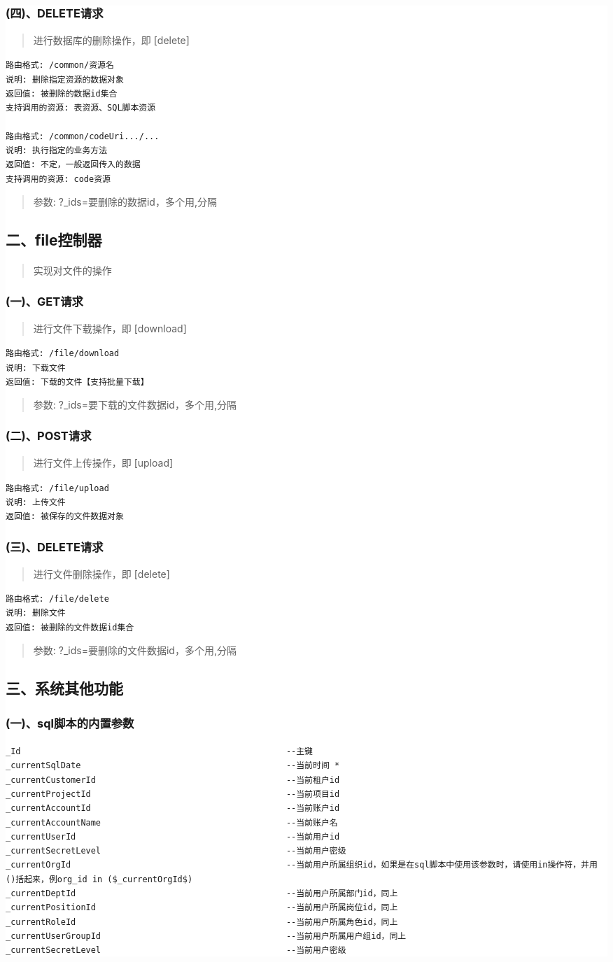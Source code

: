 ### (四)、DELETE请求
> 进行数据库的删除操作，即 [delete]

	路由格式: /common/资源名
	说明: 删除指定资源的数据对象
	返回值: 被删除的数据id集合
	支持调用的资源: 表资源、SQL脚本资源

	路由格式: /common/codeUri.../...
	说明: 执行指定的业务方法
	返回值: 不定，一般返回传入的数据
	支持调用的资源: code资源

> 参数: ?_ids=要删除的数据id，多个用,分隔

## 二、file控制器
> 实现对文件的操作

### (一)、GET请求
> 进行文件下载操作，即 [download]

	路由格式: /file/download
	说明: 下载文件
	返回值: 下载的文件【支持批量下载】

> 参数: ?_ids=要下载的文件数据id，多个用,分隔

### (二)、POST请求
> 进行文件上传操作，即 [upload]

	路由格式: /file/upload
	说明: 上传文件
	返回值: 被保存的文件数据对象

### (三)、DELETE请求
> 进行文件删除操作，即 [delete]

	路由格式: /file/delete
	说明: 删除文件
	返回值: 被删除的文件数据id集合

> 参数: ?_ids=要删除的文件数据id，多个用,分隔

## 三、系统其他功能

### (一)、sql脚本的内置参数
```
_Id                                                     --主键
_currentSqlDate                                         --当前时间 *
_currentCustomerId                                      --当前租户id
_currentProjectId                                       --当前项目id
_currentAccountId                                       --当前账户id
_currentAccountName                                     --当前账户名
_currentUserId                                          --当前用户id
_currentSecretLevel                                     --当前用户密级
_currentOrgId                                           --当前用户所属组织id，如果是在sql脚本中使用该参数时，请使用in操作符，并用()括起来，例org_id in ($_currentOrgId$)
_currentDeptId                                          --当前用户所属部门id，同上
_currentPositionId                                      --当前用户所属岗位id，同上
_currentRoleId                                          --当前用户所属角色id，同上
_currentUserGroupId                                     --当前用户所属用户组id，同上
_currentSecretLevel										--当前用户密级
```
